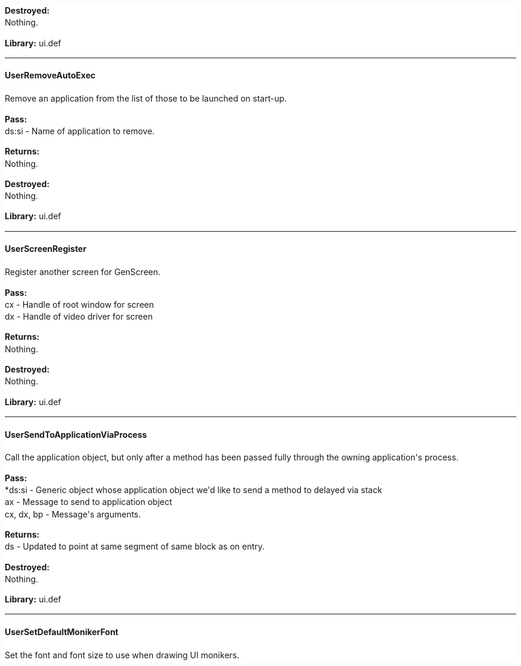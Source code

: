 **Destroyed:**  
Nothing.

**Library:** ui.def

----------
#### UserRemoveAutoExec
Remove an application from the list of those to be launched on start-up.

**Pass:**  
ds:si - Name of application to remove.

**Returns:**  
Nothing.

**Destroyed:**  
Nothing.

**Library:** ui.def

----------
#### UserScreenRegister
Register another screen for GenScreen.

**Pass:**  
cx - Handle of root window for screen  
dx - Handle of video driver for screen

**Returns:**  
Nothing.

**Destroyed:**  
Nothing.

**Library:** ui.def

----------
#### UserSendToApplicationViaProcess
Call the application object, but only after a method has been passed fully 
through the owning application's process.

**Pass:**  
*ds:si - Generic object whose application object we'd like to send a 
method to delayed via stack  
ax - Message to send to application object  
cx, dx, bp - Message's arguments.   

**Returns:**  
ds - Updated to point at same segment of same block as on entry.

**Destroyed:**  
Nothing.

**Library:** ui.def

----------
#### UserSetDefaultMonikerFont
Set the font and font size to use when drawing UI monikers.
